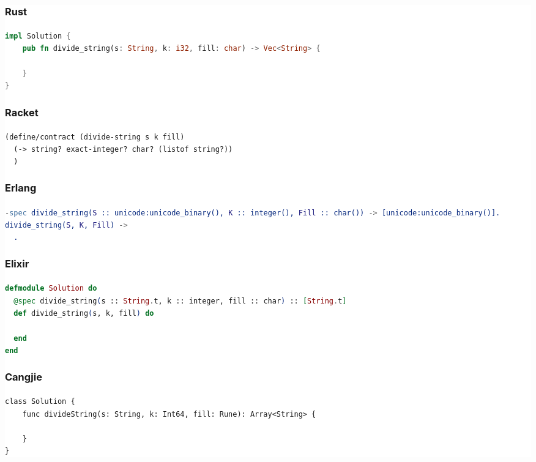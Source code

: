 ### Rust

```rust
impl Solution {
    pub fn divide_string(s: String, k: i32, fill: char) -> Vec<String> {
        
    }
}
```

### Racket

```racket
(define/contract (divide-string s k fill)
  (-> string? exact-integer? char? (listof string?))
  )
```

### Erlang

```erlang
-spec divide_string(S :: unicode:unicode_binary(), K :: integer(), Fill :: char()) -> [unicode:unicode_binary()].
divide_string(S, K, Fill) ->
  .
```

### Elixir

```elixir
defmodule Solution do
  @spec divide_string(s :: String.t, k :: integer, fill :: char) :: [String.t]
  def divide_string(s, k, fill) do
    
  end
end
```

### Cangjie

```cangjie
class Solution {
    func divideString(s: String, k: Int64, fill: Rune): Array<String> {

    }
}
```

